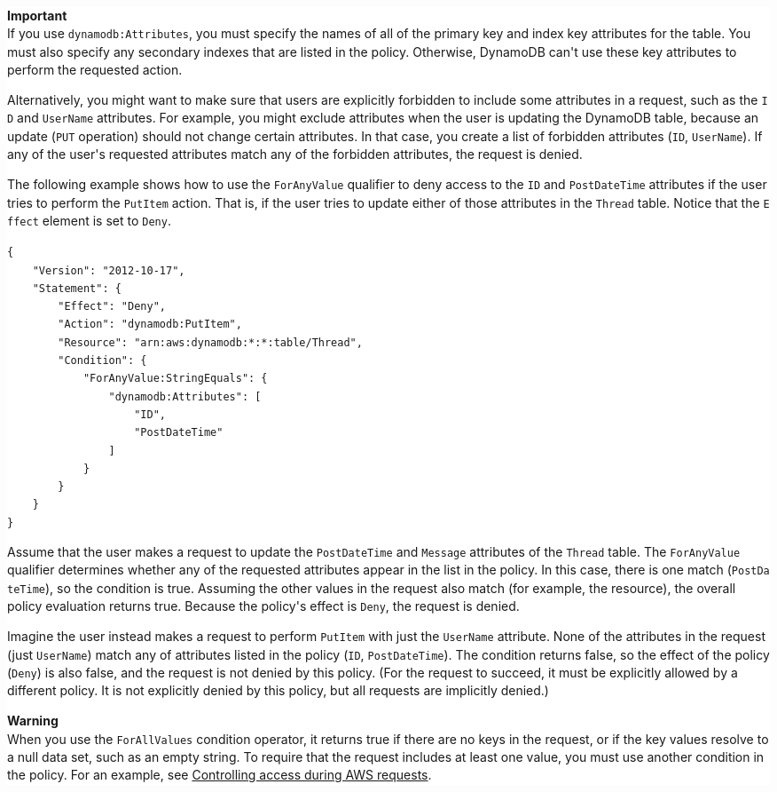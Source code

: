 **Important**  
If you use `dynamodb:Attributes`, you must specify the names of all of the primary key and index key attributes for the table\. You must also specify any secondary indexes that are listed in the policy\. Otherwise, DynamoDB can't use these key attributes to perform the requested action\.

Alternatively, you might want to make sure that users are explicitly forbidden to include some attributes in a request, such as the `ID` and `UserName` attributes\. For example, you might exclude attributes when the user is updating the DynamoDB table, because an update \(`PUT` operation\) should not change certain attributes\. In that case, you create a list of forbidden attributes \(`ID`, `UserName`\)\. If any of the user's requested attributes match any of the forbidden attributes, the request is denied\. 

The following example shows how to use the `ForAnyValue` qualifier to deny access to the `ID` and `PostDateTime` attributes if the user tries to perform the `PutItem` action\. That is, if the user tries to update either of those attributes in the `Thread` table\. Notice that the `Effect` element is set to `Deny`\.

```
{
    "Version": "2012-10-17",
    "Statement": {
        "Effect": "Deny",
        "Action": "dynamodb:PutItem",
        "Resource": "arn:aws:dynamodb:*:*:table/Thread",
        "Condition": {
            "ForAnyValue:StringEquals": {
                "dynamodb:Attributes": [
                    "ID",
                    "PostDateTime"
                ]
            }
        }
    }
}
```

Assume that the user makes a request to update the `PostDateTime` and `Message` attributes of the `Thread` table\. The `ForAnyValue` qualifier determines whether any of the requested attributes appear in the list in the policy\. In this case, there is one match \(`PostDateTime`\), so the condition is true\. Assuming the other values in the request also match \(for example, the resource\), the overall policy evaluation returns true\. Because the policy's effect is `Deny`, the request is denied\. 

Imagine the user instead makes a request to perform `PutItem` with just the `UserName` attribute\. None of the attributes in the request \(just `UserName`\) match any of attributes listed in the policy \(`ID`, `PostDateTime`\)\. The condition returns false, so the effect of the policy \(`Deny`\) is also false, and the request is not denied by this policy\. \(For the request to succeed, it must be explicitly allowed by a different policy\. It is not explicitly denied by this policy, but all requests are implicitly denied\.\)

**Warning**  
When you use the `ForAllValues` condition operator, it returns true if there are no keys in the request, or if the key values resolve to a null data set, such as an empty string\. To require that the request includes at least one value, you must use another condition in the policy\. For an example, see [Controlling access during AWS requests](access_tags.md#access_tags_control-requests)\.
